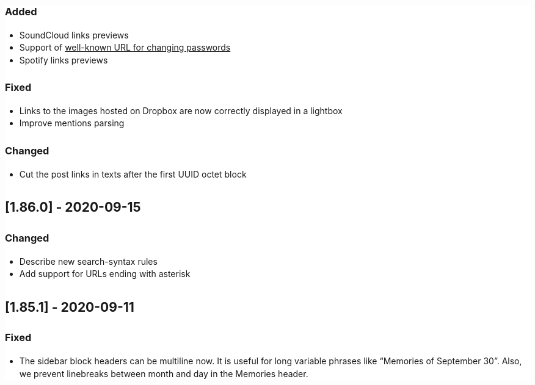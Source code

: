 ### Added

- SoundCloud links previews
- Support of [well-known URL for changing passwords](https://w3c.github.io/webappsec-change-password-url/)
- Spotify links previews

### Fixed

- Links to the images hosted on Dropbox are now correctly displayed in a lightbox
- Improve mentions parsing

### Changed

- Cut the post links in texts after the first UUID octet block

## [1.86.0] - 2020-09-15

### Changed

- Describe new search-syntax rules
- Add support for URLs ending with asterisk

## [1.85.1] - 2020-09-11

### Fixed

- The sidebar block headers can be multiline now. It is useful for long variable phrases like “Memories of September 30”. Also, we prevent linebreaks between month and day in the Memories header.
